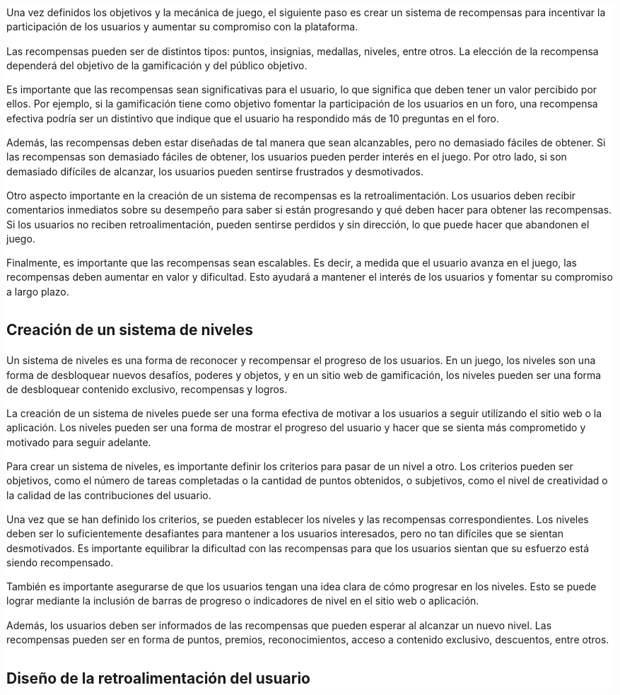Una vez definidos los objetivos y la mecánica de juego, el siguiente paso es crear un sistema de recompensas para incentivar la participación de los usuarios y aumentar su compromiso con la plataforma.

Las recompensas pueden ser de distintos tipos: puntos, insignias, medallas, niveles, entre otros. La elección de la recompensa dependerá del objetivo de la gamificación y del público objetivo.

Es importante que las recompensas sean significativas para el usuario, lo que significa que deben tener un valor percibido por ellos. Por ejemplo, si la gamificación tiene como objetivo fomentar la participación de los usuarios en un foro, una recompensa efectiva podría ser un distintivo que indique que el usuario ha respondido más de 10 preguntas en el foro.

Además, las recompensas deben estar diseñadas de tal manera que sean alcanzables, pero no demasiado fáciles de obtener. Si las recompensas son demasiado fáciles de obtener, los usuarios pueden perder interés en el juego. Por otro lado, si son demasiado difíciles de alcanzar, los usuarios pueden sentirse frustrados y desmotivados.

Otro aspecto importante en la creación de un sistema de recompensas es la retroalimentación. Los usuarios deben recibir comentarios inmediatos sobre su desempeño para saber si están progresando y qué deben hacer para obtener las recompensas. Si los usuarios no reciben retroalimentación, pueden sentirse perdidos y sin dirección, lo que puede hacer que abandonen el juego.

Finalmente, es importante que las recompensas sean escalables. Es decir, a medida que el usuario avanza en el juego, las recompensas deben aumentar en valor y dificultad. Esto ayudará a mantener el interés de los usuarios y fomentar su compromiso a largo plazo.

## Creación de un sistema de niveles

Un sistema de niveles es una forma de reconocer y recompensar el progreso de los usuarios. En un juego, los niveles son una forma de desbloquear nuevos desafíos, poderes y objetos, y en un sitio web de gamificación, los niveles pueden ser una forma de desbloquear contenido exclusivo, recompensas y logros.

La creación de un sistema de niveles puede ser una forma efectiva de motivar a los usuarios a seguir utilizando el sitio web o la aplicación. Los niveles pueden ser una forma de mostrar el progreso del usuario y hacer que se sienta más comprometido y motivado para seguir adelante.

Para crear un sistema de niveles, es importante definir los criterios para pasar de un nivel a otro. Los criterios pueden ser objetivos, como el número de tareas completadas o la cantidad de puntos obtenidos, o subjetivos, como el nivel de creatividad o la calidad de las contribuciones del usuario.

Una vez que se han definido los criterios, se pueden establecer los niveles y las recompensas correspondientes. Los niveles deben ser lo suficientemente desafiantes para mantener a los usuarios interesados, pero no tan difíciles que se sientan desmotivados. Es importante equilibrar la dificultad con las recompensas para que los usuarios sientan que su esfuerzo está siendo recompensado.

También es importante asegurarse de que los usuarios tengan una idea clara de cómo progresar en los niveles. Esto se puede lograr mediante la inclusión de barras de progreso o indicadores de nivel en el sitio web o aplicación.

Además, los usuarios deben ser informados de las recompensas que pueden esperar al alcanzar un nuevo nivel. Las recompensas pueden ser en forma de puntos, premios, reconocimientos, acceso a contenido exclusivo, descuentos, entre otros.

## Diseño de la retroalimentación del usuario
